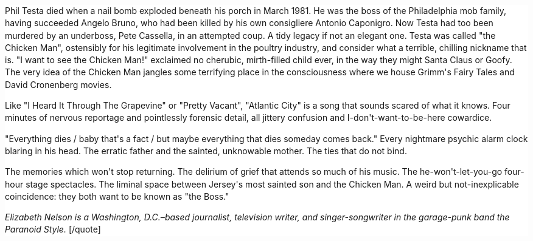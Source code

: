 Phil Testa died when a nail bomb exploded beneath his porch in March 1981\. He was the boss of the Philadelphia mob family, having succeeded Angelo Bruno, who had been killed by his own consigliere Antonio Caponigro. Now Testa had too been murdered by an underboss, Pete Cassella, in an attempted coup. A tidy legacy if not an elegant one. Testa was called "the Chicken Man", ostensibly for his legitimate involvement in the poultry industry, and consider what a terrible, chilling nickname that is. "I want to see the Chicken Man!" exclaimed no cherubic, mirth-filled child ever, in the way they might Santa Claus or Goofy. The very idea of the Chicken Man jangles some terrifying place in the consciousness where we house Grimm's Fairy Tales and David Cronenberg movies.

Like "I Heard It Through The Grapevine" or "Pretty Vacant", "Atlantic City" is a song that sounds scared of what it knows. Four minutes of nervous reportage and pointlessly forensic detail, all jittery confusion and I-don't-want-to-be-here cowardice.

"Everything dies / baby that's a fact / but maybe everything that dies someday comes back." Every nightmare psychic alarm clock blaring in his head. The erratic father and the sainted, unknowable mother. The ties that do not bind.

The memories which won't stop returning. The delirium of grief that attends so much of his music. The he-won't-let-you-go four-hour stage spectacles. The liminal space between Jersey's most sainted son and the Chicken Man. A weird but not-inexplicable coincidence: they both want to be known as "the Boss."

_Elizabeth Nelson is a Washington, D.C.–based journalist, television writer, and singer-songwriter in the garage-punk band the Paranoid Style._ [/quote]
